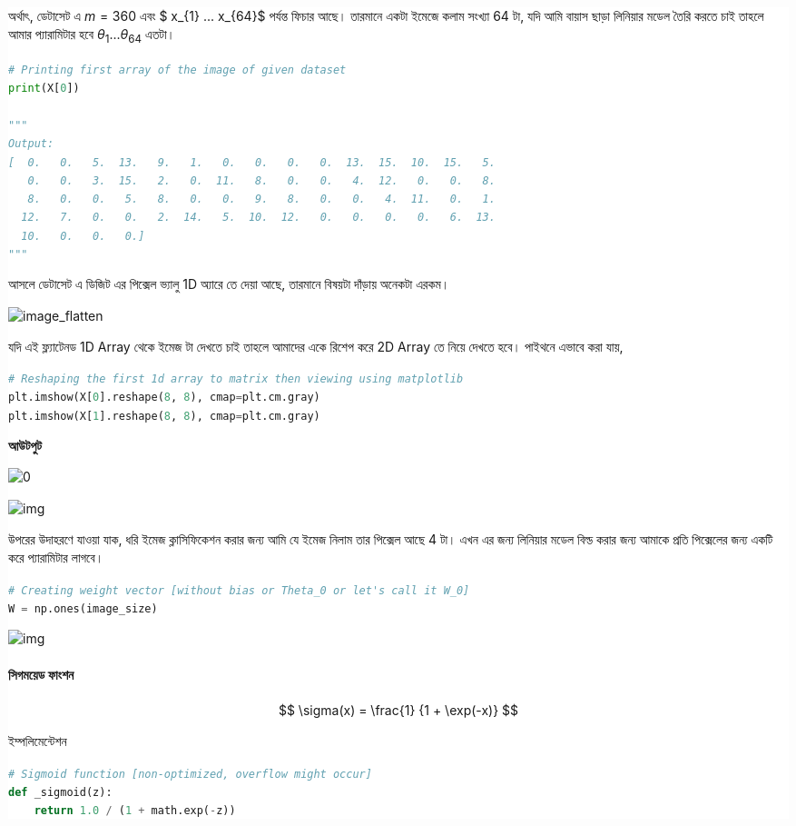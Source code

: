 অর্থাৎ, ডেটাসেট এ $m = 360$ এবং $ x_{1} ... x_{64}$ পর্যন্ত ফিচার আছে। তারমানে একটা ইমেজে কলাম সংখ্যা 64 টা, যদি আমি বায়াস ছাড়া লিনিয়ার মডেল তৈরি করতে চাই তাহলে আমার প্যারামিটার হবে $\theta_{1} ... \theta_{64}$ এতটা।

```python
# Printing first array of the image of given dataset
print(X[0])

"""
Output:
[  0.   0.   5.  13.   9.   1.   0.   0.   0.   0.  13.  15.  10.  15.   5.
   0.   0.   3.  15.   2.   0.  11.   8.   0.   0.   4.  12.   0.   0.   8.
   8.   0.   0.   5.   8.   0.   0.   9.   8.   0.   0.   4.  11.   0.   1.
  12.   7.   0.   0.   2.  14.   5.  10.  12.   0.   0.   0.   0.   6.  13.
  10.   0.   0.   0.]
"""
```

আসলে ডেটাসেট এ ডিজিট এর পিক্সেল ভ্যালু 1D অ্যারে তে দেয়া আছে, তারমানে বিষয়টা দাঁড়ায় অনেকটা এরকম।

![image_flatten](https://i.imgur.com/gTW6J6A.png)

যদি এই ফ্ল্যাটেনড 1D Array থেকে ইমেজ টা দেখতে চাই তাহলে আমাদের একে রিশেপ করে 2D Array তে নিয়ে দেখতে হবে। পাইথনে এভাবে করা যায়,

```python
# Reshaping the first 1d array to matrix then viewing using matplotlib
plt.imshow(X[0].reshape(8, 8), cmap=plt.cm.gray)
plt.imshow(X[1].reshape(8, 8), cmap=plt.cm.gray)
```

**আউটপুট**

![0](https://i.imgur.com/zFYqbPv.png)

![img](https://i.imgur.com/6D4eXvC.png)

উপরের উদাহরণে যাওয়া যাক, ধরি ইমেজ ক্লাসিফিকেশন করার জন্য আমি যে ইমেজ নিলাম তার পিক্সেল আছে 4 টা। এখন এর জন্য লিনিয়ার মডেল বিল্ড করার জন্য আমাকে প্রতি পিক্সেলের জন্য একটি করে প্যারামিটার লাগবে। 

```python
# Creating weight vector [without bias or Theta_0 or let's call it W_0]
W = np.ones(image_size)
```

![img](https://i.imgur.com/KcxlP1R.png)

#### সিগময়েড ফাংশন

$$
\sigma(x) = \frac{1} {1 + \exp(-x)}
$$

 ইম্পলিমেন্টেশন

```python
# Sigmoid function [non-optimized, overflow might occur]
def _sigmoid(z):
    return 1.0 / (1 + math.exp(-z))
```
